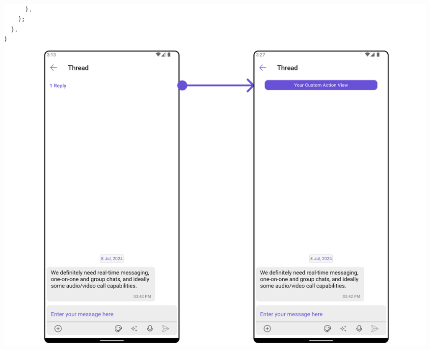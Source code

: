 ```dart
      ),
    );
  },
)
```

</TabItem>

</Tabs>

<Tabs>

<TabItem value="Android" label="Android">

![](../assets/android/threaded_messages_action_view_cometchat_screens.png)

</TabItem>

<TabItem value="iOS" label="iOS">
